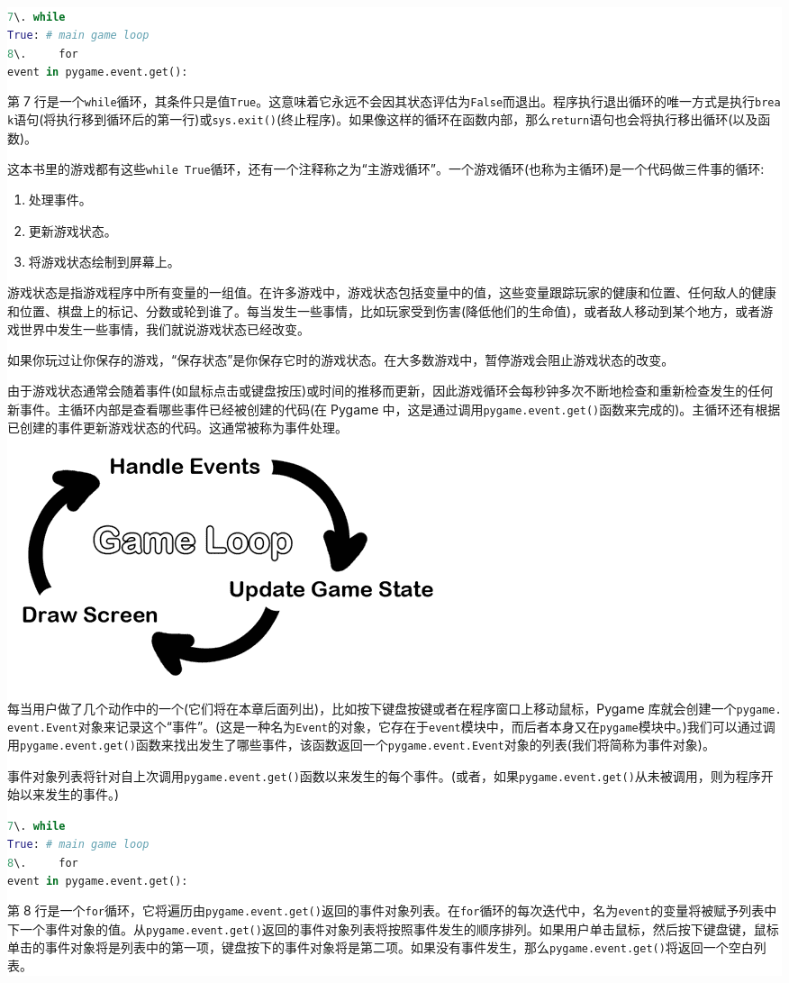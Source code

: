 ```py
7\. while
True: # main game loop
8\.     for
event in pygame.event.get():
```

第 7 行是一个`while`循环，其条件只是值`True`。这意味着它永远不会因其状态评估为`False`而退出。程序执行退出循环的唯一方式是执行`break`语句(将执行移到循环后的第一行)或`sys.exit()`(终止程序)。如果像这样的循环在函数内部，那么`return`语句也会将执行移出循环(以及函数)。

这本书里的游戏都有这些`while True`循环，还有一个注释称之为“主游戏循环”。一个游戏循环(也称为主循环)是一个代码做三件事的循环:

1.  处理事件。

2.  更新游戏状态。

3.  将游戏状态绘制到屏幕上。

游戏状态是指游戏程序中所有变量的一组值。在许多游戏中，游戏状态包括变量中的值，这些变量跟踪玩家的健康和位置、任何敌人的健康和位置、棋盘上的标记、分数或轮到谁了。每当发生一些事情，比如玩家受到伤害(降低他们的生命值)，或者敌人移动到某个地方，或者游戏世界中发生一些事情，我们就说游戏状态已经改变。

如果你玩过让你保存的游戏，“保存状态”是你保存它时的游戏状态。在大多数游戏中，暂停游戏会阻止游戏状态的改变。

由于游戏状态通常会随着事件(如鼠标点击或键盘按压)或时间的推移而更新，因此游戏循环会每秒钟多次不断地检查和重新检查发生的任何新事件。主循环内部是查看哪些事件已经被创建的代码(在 Pygame 中，这是通过调用`pygame.event.get()`函数来完成的)。主循环还有根据已创建的事件更新游戏状态的代码。这通常被称为事件处理。

![](img/3b0334673d48ae88d71f70a62fd818e5.png)

每当用户做了几个动作中的一个(它们将在本章后面列出)，比如按下键盘按键或者在程序窗口上移动鼠标，Pygame 库就会创建一个`pygame.event.Event`对象来记录这个“事件”。(这是一种名为`Event`的对象，它存在于`event`模块中，而后者本身又在`pygame`模块中。)我们可以通过调用`pygame.event.get()`函数来找出发生了哪些事件，该函数返回一个`pygame.event.Event`对象的列表(我们将简称为事件对象)。

事件对象列表将针对自上次调用`pygame.event.get()`函数以来发生的每个事件。(或者，如果`pygame.event.get()`从未被调用，则为程序开始以来发生的事件。)

```py
7\. while
True: # main game loop
8\.     for
event in pygame.event.get():
```

第 8 行是一个`for`循环，它将遍历由`pygame.event.get()`返回的事件对象列表。在`for`循环的每次迭代中，名为`event`的变量将被赋予列表中下一个事件对象的值。从`pygame.event.get()`返回的事件对象列表将按照事件发生的顺序排列。如果用户单击鼠标，然后按下键盘键，鼠标单击的事件对象将是列表中的第一项，键盘按下的事件对象将是第二项。如果没有事件发生，那么`pygame.event.get()`将返回一个空白列表。
